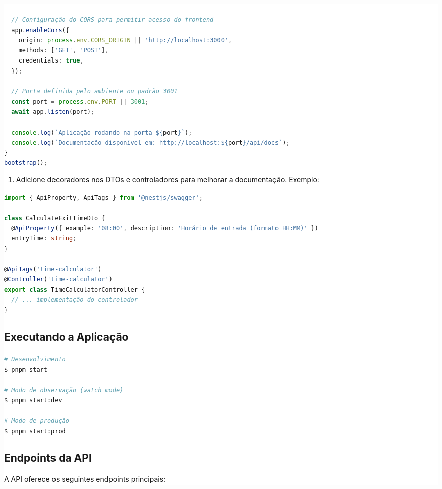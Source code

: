 ```typescript

  // Configuração do CORS para permitir acesso do frontend
  app.enableCors({
    origin: process.env.CORS_ORIGIN || 'http://localhost:3000',
    methods: ['GET', 'POST'],
    credentials: true,
  });

  // Porta definida pelo ambiente ou padrão 3001
  const port = process.env.PORT || 3001;
  await app.listen(port);

  console.log(`Aplicação rodando na porta ${port}`);
  console.log(`Documentação disponível em: http://localhost:${port}/api/docs`);
}
bootstrap();
```

1. Adicione decoradores nos DTOs e controladores para melhorar a documentação. Exemplo:

```typescript
import { ApiProperty, ApiTags } from '@nestjs/swagger';

class CalculateExitTimeDto {
  @ApiProperty({ example: '08:00', description: 'Horário de entrada (formato HH:MM)' })
  entryTime: string;
}

@ApiTags('time-calculator')
@Controller('time-calculator')
export class TimeCalculatorController {
  // ... implementação do controlador
}
```

## Executando a Aplicação

```bash
# Desenvolvimento
$ pnpm start

# Modo de observação (watch mode)
$ pnpm start:dev

# Modo de produção
$ pnpm start:prod
```

## Endpoints da API

A API oferece os seguintes endpoints principais:
